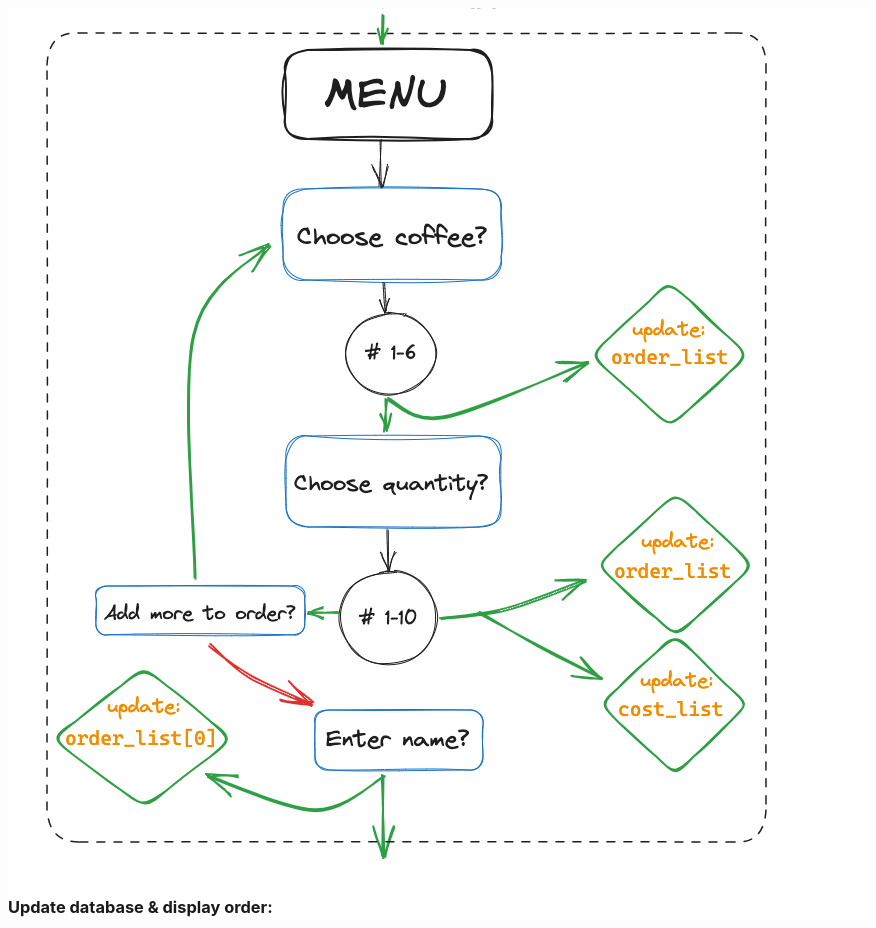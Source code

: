 ![Image of Menu flowchart](documentation/flow-diagrams/flow-diagram-menu.png)

### Update database & display order:
